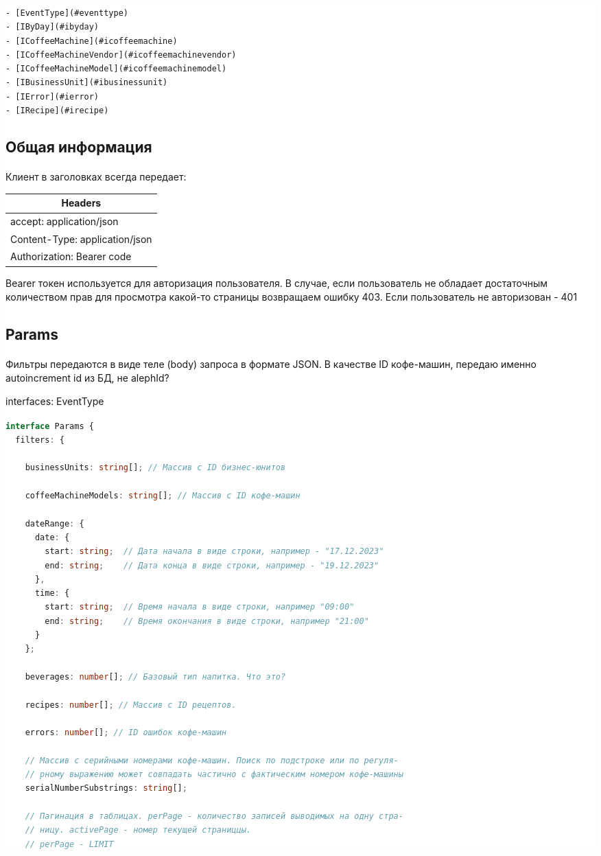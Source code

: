     - [EventType](#eventtype)
    - [IByDay](#ibyday)
    - [ICoffeeMachine](#icoffeemachine)
    - [ICoffeeMachineVendor](#icoffeemachinevendor)
    - [ICoffeeMachineModel](#icoffeemachinemodel)
    - [IBusinessUnit](#ibusinessunit)
    - [IError](#ierror)
    - [IRecipe](#irecipe)


## Общая информация

Клиент в заголовках всегда передает:

| Headers                        |
| ------------------------------ |
| accept: application/json       |
| Content-Type: application/json |
| Authorization: Bearer code     |

Bearer токен используется для авторизация пользователя. В случае, если 
пользователь не обладает достаточным количеством прав для просмотра какой-то 
страницы возвращаем ошибку 403. Если пользователь не авторизован - 401

## Params

Фильтры передаются в виде теле (body) запроса в формате JSON.
В качестве ID кофе-машин, передаю именно autoincrement id из БД, не alephId?

interfaces:
EventType

~~~ts
interface Params {
  filters: {

    businessUnits: string[]; // Массив с ID бизнес-юнитов
    
    coffeeMachineModels: string[]; // Массив с ID кофе-машин
    
    dateRange: {
      date: {
        start: string;  // Дата начала в виде строки, например - "17.12.2023"
        end: string;    // Дата конца в виде строки, например - "19.12.2023"
      },
      time: {
        start: string;  // Время начала в виде строки, например "09:00"
        end: string;    // Время окончания в виде строки, например "21:00"
      }
    };

    beverages: number[]; // Базовый тип напитка. Что это?

    recipes: number[]; // Массив с ID рецептов.

    errors: number[]; // ID ошибок кофе-машин
    
    // Массив с серийными номерами кофе-машин. Поиск по подстроке или по регуля-
    // рному выражению может совпадать частично с фактическим номером кофе-машины
    serialNumberSubstrings: string[]; 

    // Пагинация в таблицах. perPage - количество записей выводимых на одну стра-
    // ницу. activePage - номер текущей страниццы. 
    // perPage - LIMIT
~~~